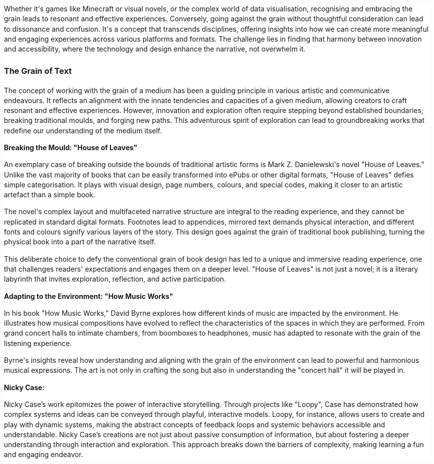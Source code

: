 Whether it's games like Minecraft or visual novels, or the complex world of data visualisation, recognising and embracing the grain leads to resonant and effective experiences. Conversely, going against the grain without thoughtful consideration can lead to dissonance and confusion. It's a concept that transcends disciplines, offering insights into how we can create more meaningful and engaging experiences across various platforms and formats. The challenge lies in finding that harmony between innovation and accessibility, where the technology and design enhance the narrative, not overwhelm it.

### The Grain of Text

The concept of working with the grain of a medium has been a guiding principle in various artistic and communicative endeavours. It reflects an alignment with the innate tendencies and capacities of a given medium, allowing creators to craft resonant and effective experiences. However, innovation and exploration often require stepping beyond established boundaries, breaking traditional moulds, and forging new paths. This adventurous spirit of exploration can lead to groundbreaking works that redefine our understanding of the medium itself.

**Breaking the Mould: "House of Leaves"**

An exemplary case of breaking outside the bounds of traditional artistic forms is Mark Z. Danielewski's novel "House of Leaves." Unlike the vast majority of books that can be easily transformed into ePubs or other digital formats, "House of Leaves" defies simple categorisation. It plays with visual design, page numbers, colours, and special codes, making it closer to an artistic artefact than a simple book.

The novel's complex layout and multifaceted narrative structure are integral to the reading experience, and they cannot be replicated in standard digital formats. Footnotes lead to appendices, mirrored text demands physical interaction, and different fonts and colours signify various layers of the story. This design goes against the grain of traditional book publishing, turning the physical book into a part of the narrative itself.

This deliberate choice to defy the conventional grain of book design has led to a unique and immersive reading experience, one that challenges readers' expectations and engages them on a deeper level. "House of Leaves" is not just a novel; it is a literary labyrinth that invites exploration, reflection, and active participation.

**Adapting to the Environment: "How Music Works"**

In his book "How Music Works," David Byrne explores how different kinds of music are impacted by the environment. He illustrates how musical compositions have evolved to reflect the characteristics of the spaces in which they are performed. From grand concert halls to intimate chambers, from boomboxes to headphones, music has adapted to resonate with the grain of the listening experience.

Byrne's insights reveal how understanding and aligning with the grain of the environment can lead to powerful and harmonious musical expressions. The art is not only in crafting the song but also in understanding the "concert hall" it will be played in.

**Nicky Case:**

Nicky Case’s work epitomizes the power of interactive storytelling. Through projects like "Loopy", Case has demonstrated how complex systems and ideas can be conveyed through playful, interactive models. Loopy, for instance, allows users to create and play with dynamic systems, making the abstract concepts of feedback loops and systemic behaviors accessible and understandable. Nicky Case’s creations are not just about passive consumption of information, but about fostering a deeper understanding through interaction and exploration. This approach breaks down the barriers of complexity, making learning a fun and engaging endeavor.
